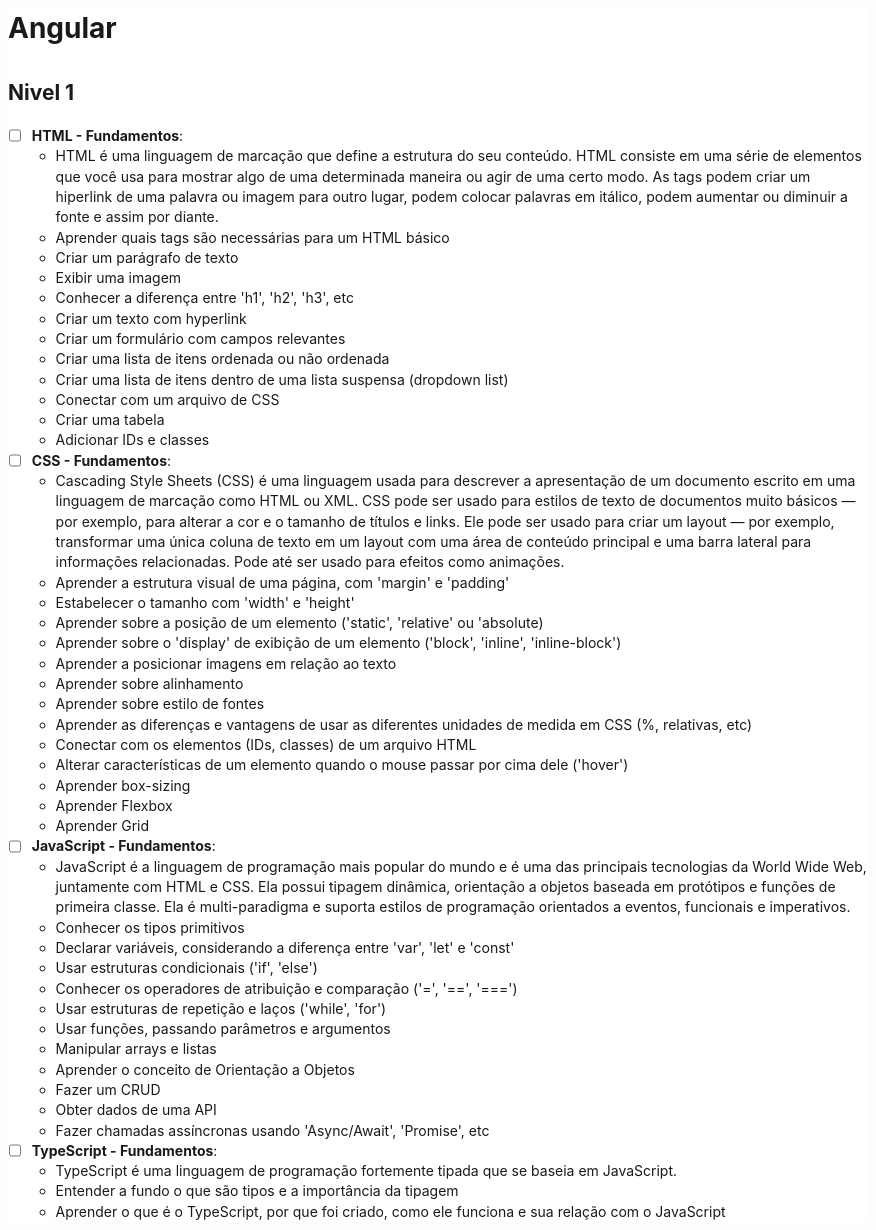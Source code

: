 # Angular
## Nivel 1
- [ ] **HTML - Fundamentos**:
   - HTML é uma linguagem de marcação que define a estrutura do seu conteúdo. HTML consiste em uma série de elementos que você usa para mostrar algo de uma determinada maneira ou agir de uma certo modo. As tags podem criar um hiperlink de uma palavra ou imagem para outro lugar, podem colocar palavras em itálico, podem aumentar ou diminuir a fonte e assim por diante.
   - Aprender quais tags são necessárias para um HTML básico
   - Criar um parágrafo de texto
   - Exibir uma imagem
   - Conhecer a diferença entre 'h1', 'h2', 'h3', etc
   - Criar um texto com hyperlink
   - Criar um formulário com campos relevantes
   - Criar uma lista de itens ordenada ou não ordenada
   - Criar uma lista de itens dentro de uma lista suspensa (dropdown list)
   - Conectar com um arquivo de CSS
   - Criar uma tabela
   - Adicionar IDs e classes
- [ ] **CSS - Fundamentos**:
   - Cascading Style Sheets (CSS) é uma linguagem usada para descrever a apresentação de um documento escrito em uma linguagem de marcação como HTML ou XML. CSS pode ser usado para estilos de texto de documentos muito básicos — por exemplo, para alterar a cor e o tamanho de títulos e links. Ele pode ser usado para criar um layout — por exemplo, transformar uma única coluna de texto em um layout com uma área de conteúdo principal e uma barra lateral para informações relacionadas. Pode até ser usado para efeitos como animações.
   - Aprender a estrutura visual de uma página, com 'margin' e 'padding'
   - Estabelecer o tamanho com 'width' e 'height'
   - Aprender sobre a posição de um elemento ('static', 'relative' ou 'absolute)
   - Aprender sobre o 'display' de exibição de um elemento ('block', 'inline', 'inline-block')
   - Aprender a posicionar imagens em relação ao texto
   - Aprender sobre alinhamento
   - Aprender sobre estilo de fontes
   - Aprender as diferenças e vantagens de usar as diferentes unidades de medida em CSS (%, relativas, etc)
   - Conectar com os elementos (IDs, classes) de um arquivo HTML
   - Alterar características de um elemento quando o mouse passar por cima dele ('hover')
   - Aprender box-sizing
   - Aprender Flexbox
   - Aprender Grid
- [ ] **JavaScript - Fundamentos**:
   - JavaScript é a linguagem de programação mais popular do mundo e é uma das principais tecnologias da World Wide Web, juntamente com HTML e CSS. Ela possui tipagem dinâmica, orientação a objetos baseada em protótipos e funções de primeira classe. Ela é multi-paradigma e suporta estilos de programação orientados a eventos, funcionais e imperativos.
   - Conhecer os tipos primitivos
   - Declarar variáveis, considerando a diferença entre 'var', 'let' e 'const'
   - Usar estruturas condicionais ('if', 'else')
   - Conhecer os operadores de atribuição e comparação ('=', '==', '===')
   - Usar estruturas de repetição e laços ('while', 'for')
   - Usar funções, passando parâmetros e argumentos
   - Manipular arrays e listas
   - Aprender o conceito de Orientação a Objetos
   - Fazer um CRUD
   - Obter dados de uma API
   - Fazer chamadas assíncronas usando 'Async/Await', 'Promise', etc
- [ ] **TypeScript - Fundamentos**:
   - TypeScript é uma linguagem de programação fortemente tipada que se baseia em JavaScript.
   - Entender a fundo o que são tipos e a importância da tipagem
   - Aprender o que é o TypeScript, por que foi criado, como ele funciona e sua relação com o JavaScript